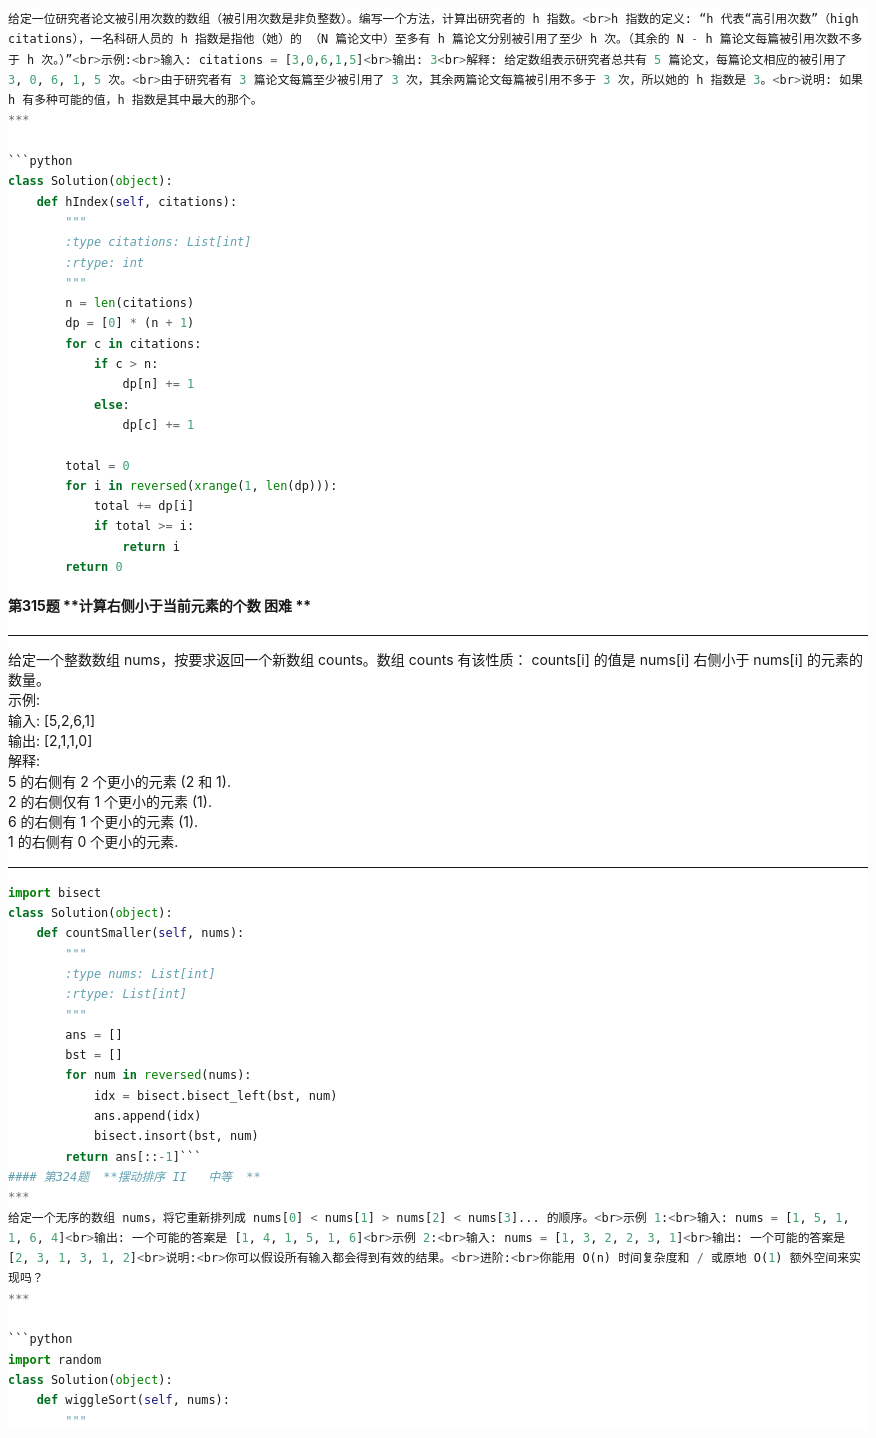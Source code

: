 ```python
给定一位研究者论文被引用次数的数组（被引用次数是非负整数）。编写一个方法，计算出研究者的 h 指数。<br>h 指数的定义: “h 代表“高引用次数”（high citations），一名科研人员的 h 指数是指他（她）的 （N 篇论文中）至多有 h 篇论文分别被引用了至少 h 次。（其余的 N - h 篇论文每篇被引用次数不多于 h 次。）”<br>示例:<br>输入: citations = [3,0,6,1,5]<br>输出: 3<br>解释: 给定数组表示研究者总共有 5 篇论文，每篇论文相应的被引用了 3, 0, 6, 1, 5 次。<br>由于研究者有 3 篇论文每篇至少被引用了 3 次，其余两篇论文每篇被引用不多于 3 次，所以她的 h 指数是 3。<br>说明: 如果 h 有多种可能的值，h 指数是其中最大的那个。
***

```python
class Solution(object):
    def hIndex(self, citations):
        """
        :type citations: List[int]
        :rtype: int
        """
        n = len(citations)
        dp = [0] * (n + 1)
        for c in citations:
            if c > n:
                dp[n] += 1
            else:
                dp[c] += 1

        total = 0
        for i in reversed(xrange(1, len(dp))):
            total += dp[i]
            if total >= i:
                return i
        return 0

```
#### 第315题	**计算右侧小于当前元素的个数	困难	**
***
给定一个整数数组 nums，按要求返回一个新数组 counts。数组 counts 有该性质： counts[i] 的值是  nums[i] 右侧小于 nums[i] 的元素的数量。<br>示例:<br>输入: [5,2,6,1]<br>输出: [2,1,1,0]<br>解释:<br>5 的右侧有 2 个更小的元素 (2 和 1).<br>2 的右侧仅有 1 个更小的元素 (1).<br>6 的右侧有 1 个更小的元素 (1).<br>1 的右侧有 0 个更小的元素.
***

```python
import bisect
class Solution(object):
    def countSmaller(self, nums):
        """
        :type nums: List[int]
        :rtype: List[int]
        """
        ans = []
        bst = []
        for num in reversed(nums):
            idx = bisect.bisect_left(bst, num)
            ans.append(idx)
            bisect.insort(bst, num)
        return ans[::-1]```
#### 第324题	**摆动排序 II	中等	**
***
给定一个无序的数组 nums，将它重新排列成 nums[0] < nums[1] > nums[2] < nums[3]... 的顺序。<br>示例 1:<br>输入: nums = [1, 5, 1, 1, 6, 4]<br>输出: 一个可能的答案是 [1, 4, 1, 5, 1, 6]<br>示例 2:<br>输入: nums = [1, 3, 2, 2, 3, 1]<br>输出: 一个可能的答案是 [2, 3, 1, 3, 1, 2]<br>说明:<br>你可以假设所有输入都会得到有效的结果。<br>进阶:<br>你能用 O(n) 时间复杂度和 / 或原地 O(1) 额外空间来实现吗？
***

```python
import random
class Solution(object):
    def wiggleSort(self, nums):
        """
```